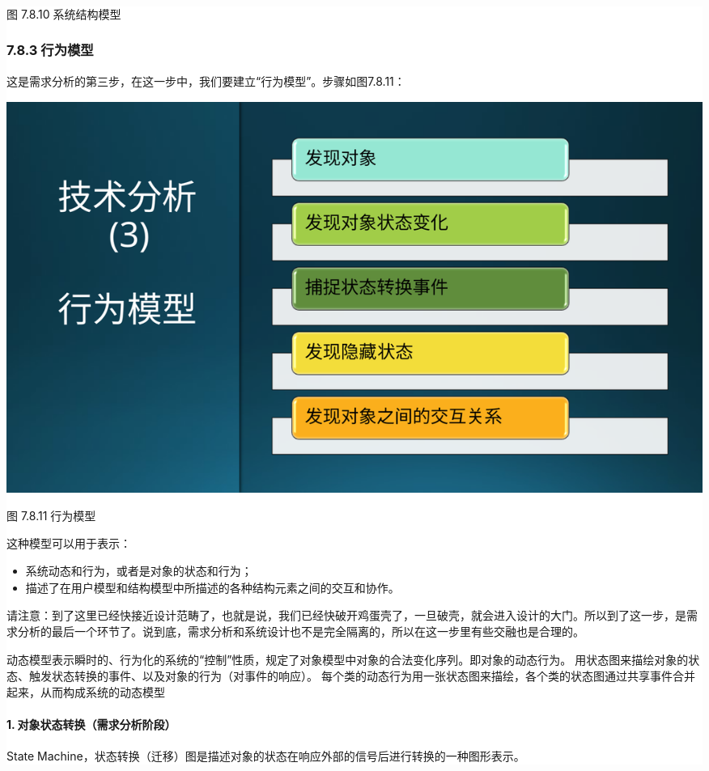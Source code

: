 图 7.8.10 系统结构模型



### 7.8.3 行为模型

这是需求分析的第三步，在这一步中，我们要建立“行为模型”。步骤如图7.8.11：


<img src="img/Slide41.SVG"/>

图 7.8.11 行为模型


这种模型可以用于表示：

- 系统动态和行为，或者是对象的状态和行为；
- 描述了在用户模型和结构模型中所描述的各种结构元素之间的交互和协作。

请注意：到了这里已经快接近设计范畴了，也就是说，我们已经快破开鸡蛋壳了，一旦破壳，就会进入设计的大门。所以到了这一步，是需求分析的最后一个环节了。说到底，需求分析和系统设计也不是完全隔离的，所以在这一步里有些交融也是合理的。

动态模型表示瞬时的、行为化的系统的“控制”性质，规定了对象模型中对象的合法变化序列。即对象的动态行为。
用状态图来描绘对象的状态、触发状态转换的事件、以及对象的行为（对事件的响应）。
每个类的动态行为用一张状态图来描绘，各个类的状态图通过共享事件合并起来，从而构成系统的动态模型



#### 1. 对象状态转换（需求分析阶段）

State Machine，状态转换（迁移）图是描述对象的状态在响应外部的信号后进行转换的一种图形表示。

